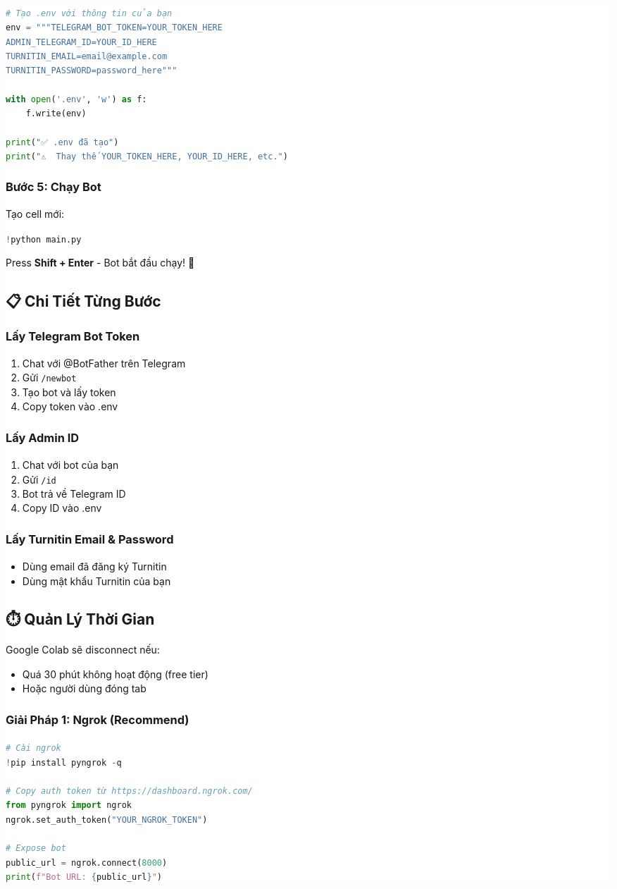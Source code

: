 ```python
# Tạo .env với thông tin của bạn
env = """TELEGRAM_BOT_TOKEN=YOUR_TOKEN_HERE
ADMIN_TELEGRAM_ID=YOUR_ID_HERE
TURNITIN_EMAIL=email@example.com
TURNITIN_PASSWORD=password_here"""

with open('.env', 'w') as f:
    f.write(env)

print("✅ .env đã tạo")
print("⚠️  Thay thế YOUR_TOKEN_HERE, YOUR_ID_HERE, etc.")
```

### Bước 5: Chạy Bot

Tạo cell mới:

```python
!python main.py
```

Press **Shift + Enter** - Bot bắt đầu chạy! 🎉

## 📋 Chi Tiết Từng Bước

### Lấy Telegram Bot Token
1. Chat với @BotFather trên Telegram
2. Gửi `/newbot`
3. Tạo bot và lấy token
4. Copy token vào .env

### Lấy Admin ID
1. Chat với bot của bạn
2. Gửi `/id`
3. Bot trả về Telegram ID
4. Copy ID vào .env

### Lấy Turnitin Email & Password
- Dùng email đã đăng ký Turnitin
- Dùng mật khẩu Turnitin của bạn

## ⏱️ Quản Lý Thời Gian

Google Colab sẽ disconnect nếu:
- Quá 30 phút không hoạt động (free tier)
- Hoặc người dùng đóng tab

### Giải Pháp 1: Ngrok (Recommend)

```python
# Cài ngrok
!pip install pyngrok -q

# Copy auth token từ https://dashboard.ngrok.com/
from pyngrok import ngrok
ngrok.set_auth_token("YOUR_NGROK_TOKEN")

# Expose bot
public_url = ngrok.connect(8000)
print(f"Bot URL: {public_url}")
```
